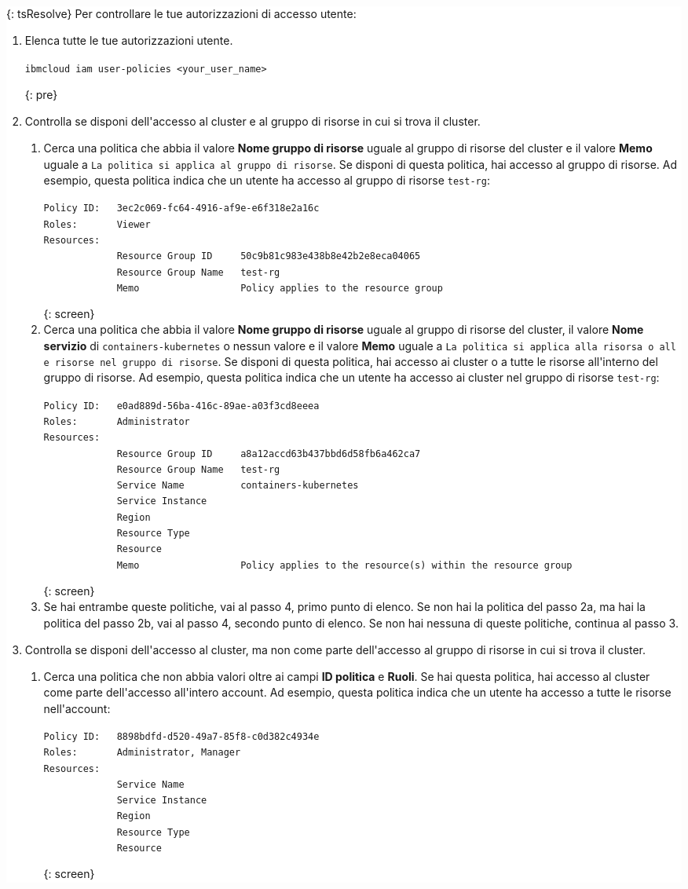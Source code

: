 {: tsResolve}
Per controllare le tue autorizzazioni di accesso utente:

1. Elenca tutte le tue autorizzazioni utente.
    ```
    ibmcloud iam user-policies <your_user_name>
    ```
    {: pre}

2. Controlla se disponi dell'accesso al cluster e al gruppo di risorse in cui si trova il cluster.
    1. Cerca una politica che abbia il valore **Nome gruppo di risorse** uguale al gruppo di risorse del cluster e il valore **Memo** uguale a `La politica si applica al gruppo di risorse`. Se disponi di questa politica, hai accesso al gruppo di risorse. Ad esempio, questa politica indica che un utente ha accesso al gruppo di risorse `test-rg`:
        ```
        Policy ID:   3ec2c069-fc64-4916-af9e-e6f318e2a16c
        Roles:       Viewer
        Resources:
                     Resource Group ID     50c9b81c983e438b8e42b2e8eca04065
                     Resource Group Name   test-rg
                     Memo                  Policy applies to the resource group
        ```
        {: screen}
    2. Cerca una politica che abbia il valore **Nome gruppo di risorse** uguale al gruppo di risorse del cluster, il valore **Nome servizio** di `containers-kubernetes` o nessun valore e il valore **Memo** uguale a `La politica si applica alla risorsa o alle risorse nel gruppo di risorse`. Se disponi di questa politica, hai accesso ai cluster o a tutte le risorse all'interno del gruppo di risorse. Ad esempio, questa politica indica che un utente ha accesso ai cluster nel gruppo di risorse `test-rg`:
        ```
        Policy ID:   e0ad889d-56ba-416c-89ae-a03f3cd8eeea
        Roles:       Administrator
        Resources:
                     Resource Group ID     a8a12accd63b437bbd6d58fb6a462ca7
                     Resource Group Name   test-rg
                     Service Name          containers-kubernetes
                     Service Instance
                     Region
                     Resource Type
                     Resource
                     Memo                  Policy applies to the resource(s) within the resource group
        ```
        {: screen}
    3. Se hai entrambe queste politiche, vai al passo 4, primo punto di elenco. Se non hai la politica del passo 2a, ma hai la politica del passo 2b, vai al passo 4, secondo punto di elenco. Se non hai nessuna di queste politiche, continua al passo 3.

3. Controlla se disponi dell'accesso al cluster, ma non come parte dell'accesso al gruppo di risorse in cui si trova il cluster.
    1. Cerca una politica che non abbia valori oltre ai campi **ID politica** e **Ruoli**. Se hai questa politica, hai accesso al cluster come parte dell'accesso all'intero account. Ad esempio, questa politica indica che un utente ha accesso a tutte le risorse nell'account:
        ```
        Policy ID:   8898bdfd-d520-49a7-85f8-c0d382c4934e
        Roles:       Administrator, Manager
        Resources:
                     Service Name
                     Service Instance
                     Region
                     Resource Type
                     Resource
        ```
        {: screen}